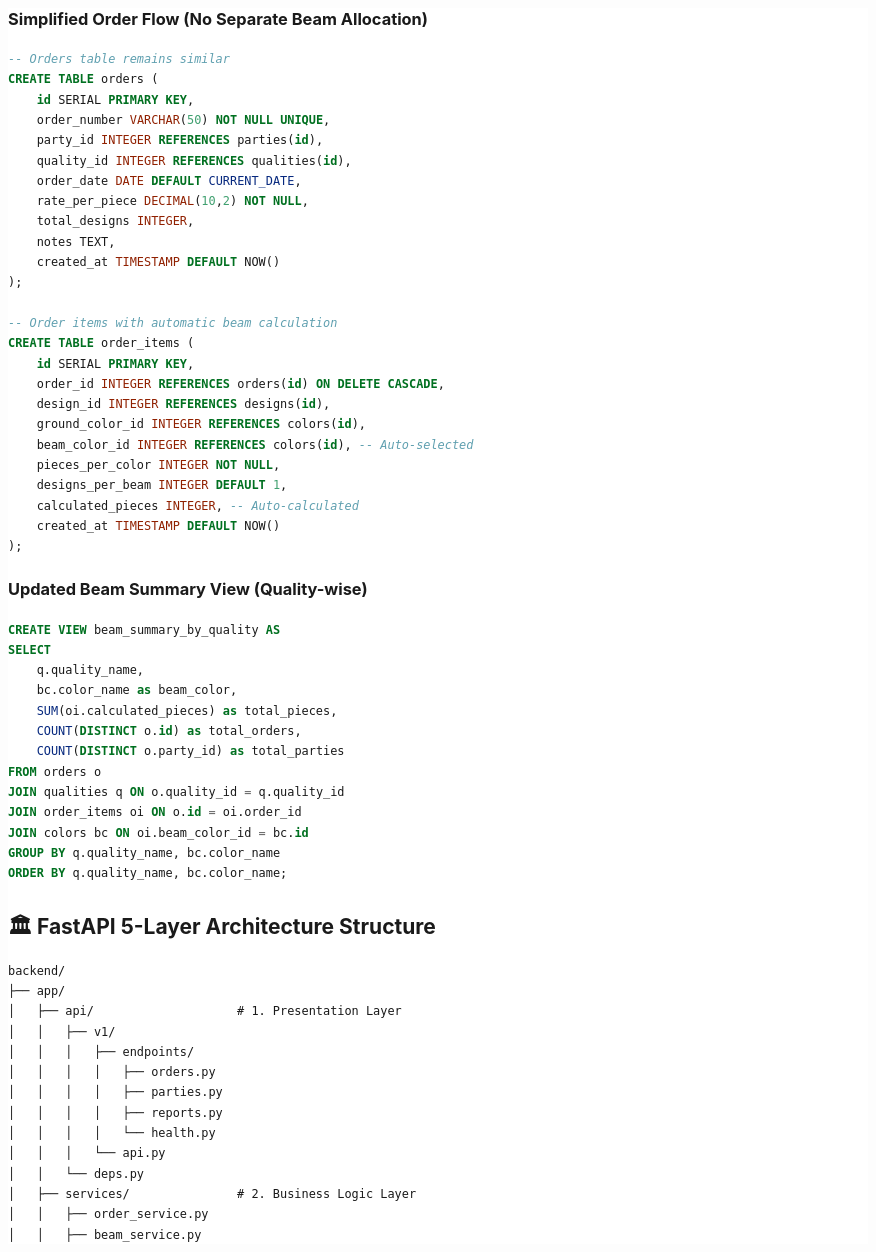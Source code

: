 ### **Simplified Order Flow (No Separate Beam Allocation)**
```sql
-- Orders table remains similar
CREATE TABLE orders (
    id SERIAL PRIMARY KEY,
    order_number VARCHAR(50) NOT NULL UNIQUE,
    party_id INTEGER REFERENCES parties(id),
    quality_id INTEGER REFERENCES qualities(id),
    order_date DATE DEFAULT CURRENT_DATE,
    rate_per_piece DECIMAL(10,2) NOT NULL,
    total_designs INTEGER,
    notes TEXT,
    created_at TIMESTAMP DEFAULT NOW()
);

-- Order items with automatic beam calculation
CREATE TABLE order_items (
    id SERIAL PRIMARY KEY,
    order_id INTEGER REFERENCES orders(id) ON DELETE CASCADE,
    design_id INTEGER REFERENCES designs(id),
    ground_color_id INTEGER REFERENCES colors(id),
    beam_color_id INTEGER REFERENCES colors(id), -- Auto-selected
    pieces_per_color INTEGER NOT NULL,
    designs_per_beam INTEGER DEFAULT 1,
    calculated_pieces INTEGER, -- Auto-calculated
    created_at TIMESTAMP DEFAULT NOW()
);
```

### **Updated Beam Summary View (Quality-wise)**
```sql
CREATE VIEW beam_summary_by_quality AS
SELECT 
    q.quality_name,
    bc.color_name as beam_color,
    SUM(oi.calculated_pieces) as total_pieces,
    COUNT(DISTINCT o.id) as total_orders,
    COUNT(DISTINCT o.party_id) as total_parties
FROM orders o
JOIN qualities q ON o.quality_id = q.quality_id
JOIN order_items oi ON o.id = oi.order_id
JOIN colors bc ON oi.beam_color_id = bc.id
GROUP BY q.quality_name, bc.color_name
ORDER BY q.quality_name, bc.color_name;
```

## 🏛️ **FastAPI 5-Layer Architecture Structure**

```
backend/
├── app/
│   ├── api/                    # 1. Presentation Layer
│   │   ├── v1/
│   │   │   ├── endpoints/
│   │   │   │   ├── orders.py
│   │   │   │   ├── parties.py
│   │   │   │   ├── reports.py
│   │   │   │   └── health.py
│   │   │   └── api.py
│   │   └── deps.py
│   ├── services/               # 2. Business Logic Layer
│   │   ├── order_service.py
│   │   ├── beam_service.py
```